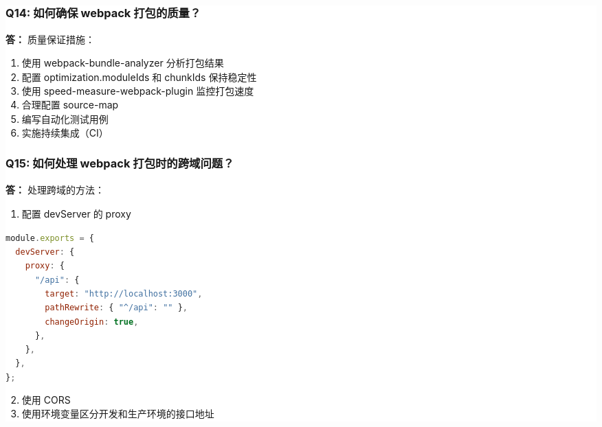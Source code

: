 ### Q14: 如何确保 webpack 打包的质量？

**答：** 质量保证措施：

1. 使用 webpack-bundle-analyzer 分析打包结果
2. 配置 optimization.moduleIds 和 chunkIds 保持稳定性
3. 使用 speed-measure-webpack-plugin 监控打包速度
4. 合理配置 source-map
5. 编写自动化测试用例
6. 实施持续集成（CI）

### Q15: 如何处理 webpack 打包时的跨域问题？

**答：** 处理跨域的方法：

1. 配置 devServer 的 proxy

```javascript
module.exports = {
  devServer: {
    proxy: {
      "/api": {
        target: "http://localhost:3000",
        pathRewrite: { "^/api": "" },
        changeOrigin: true,
      },
    },
  },
};
```

2. 使用 CORS
3. 使用环境变量区分开发和生产环境的接口地址
